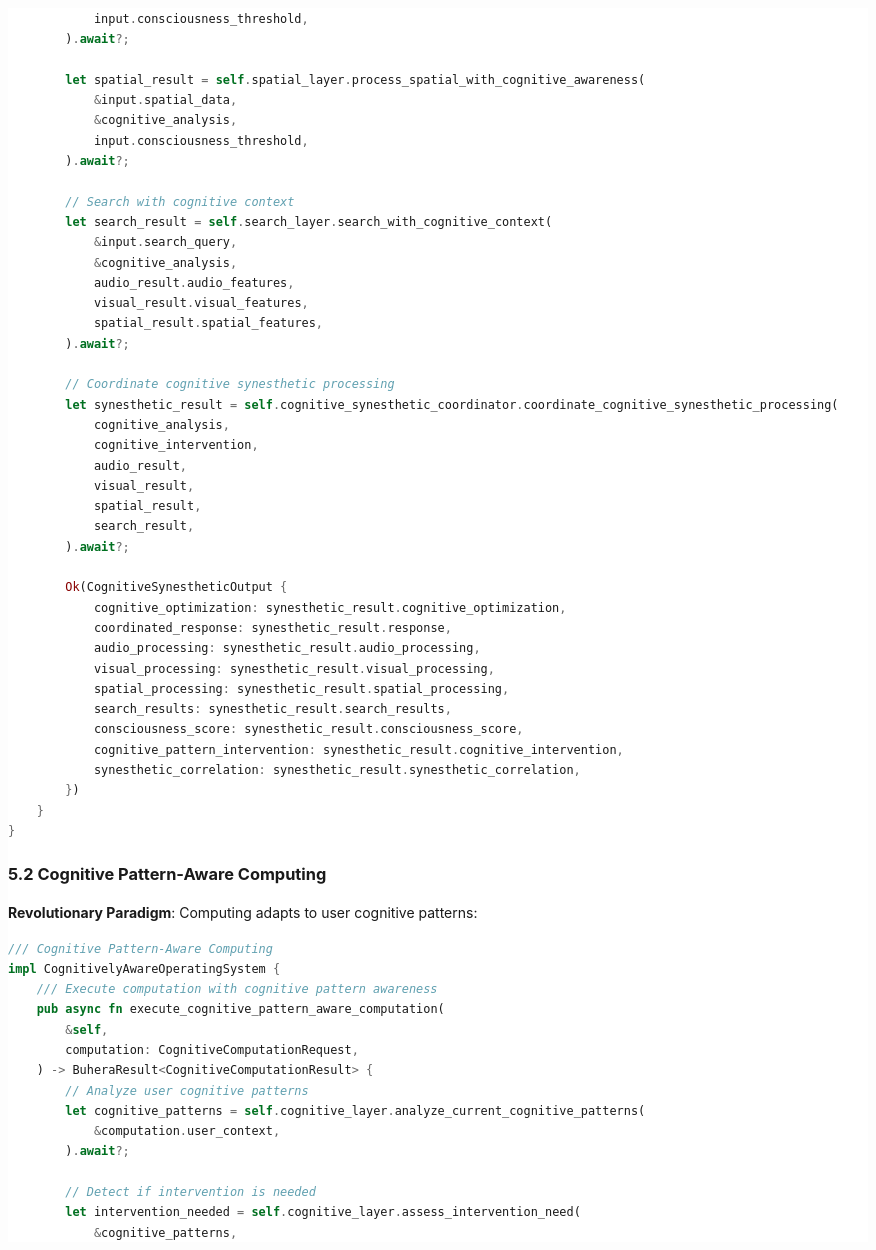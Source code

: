 ```rust
            input.consciousness_threshold,
        ).await?;
        
        let spatial_result = self.spatial_layer.process_spatial_with_cognitive_awareness(
            &input.spatial_data,
            &cognitive_analysis,
            input.consciousness_threshold,
        ).await?;
        
        // Search with cognitive context
        let search_result = self.search_layer.search_with_cognitive_context(
            &input.search_query,
            &cognitive_analysis,
            audio_result.audio_features,
            visual_result.visual_features,
            spatial_result.spatial_features,
        ).await?;
        
        // Coordinate cognitive synesthetic processing
        let synesthetic_result = self.cognitive_synesthetic_coordinator.coordinate_cognitive_synesthetic_processing(
            cognitive_analysis,
            cognitive_intervention,
            audio_result,
            visual_result,
            spatial_result,
            search_result,
        ).await?;
        
        Ok(CognitiveSynestheticOutput {
            cognitive_optimization: synesthetic_result.cognitive_optimization,
            coordinated_response: synesthetic_result.response,
            audio_processing: synesthetic_result.audio_processing,
            visual_processing: synesthetic_result.visual_processing,
            spatial_processing: synesthetic_result.spatial_processing,
            search_results: synesthetic_result.search_results,
            consciousness_score: synesthetic_result.consciousness_score,
            cognitive_pattern_intervention: synesthetic_result.cognitive_intervention,
            synesthetic_correlation: synesthetic_result.synesthetic_correlation,
        })
    }
}
```

### 5.2 Cognitive Pattern-Aware Computing

**Revolutionary Paradigm**: Computing adapts to user cognitive patterns:

```rust
/// Cognitive Pattern-Aware Computing
impl CognitivelyAwareOperatingSystem {
    /// Execute computation with cognitive pattern awareness
    pub async fn execute_cognitive_pattern_aware_computation(
        &self,
        computation: CognitiveComputationRequest,
    ) -> BuheraResult<CognitiveComputationResult> {
        // Analyze user cognitive patterns
        let cognitive_patterns = self.cognitive_layer.analyze_current_cognitive_patterns(
            &computation.user_context,
        ).await?;
        
        // Detect if intervention is needed
        let intervention_needed = self.cognitive_layer.assess_intervention_need(
            &cognitive_patterns,
```